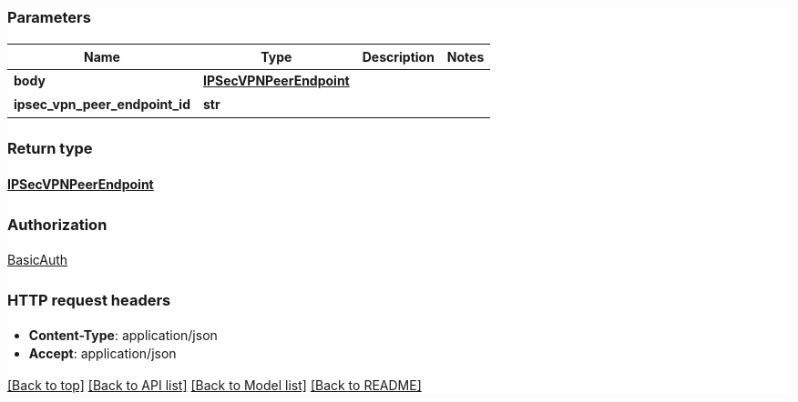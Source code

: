 ### Parameters

Name | Type | Description  | Notes
------------- | ------------- | ------------- | -------------
 **body** | [**IPSecVPNPeerEndpoint**](IPSecVPNPeerEndpoint.md)|  | 
 **ipsec_vpn_peer_endpoint_id** | **str**|  | 

### Return type

[**IPSecVPNPeerEndpoint**](IPSecVPNPeerEndpoint.md)

### Authorization

[BasicAuth](../README.md#BasicAuth)

### HTTP request headers

 - **Content-Type**: application/json
 - **Accept**: application/json

[[Back to top]](#) [[Back to API list]](../README.md#documentation-for-api-endpoints) [[Back to Model list]](../README.md#documentation-for-models) [[Back to README]](../README.md)

